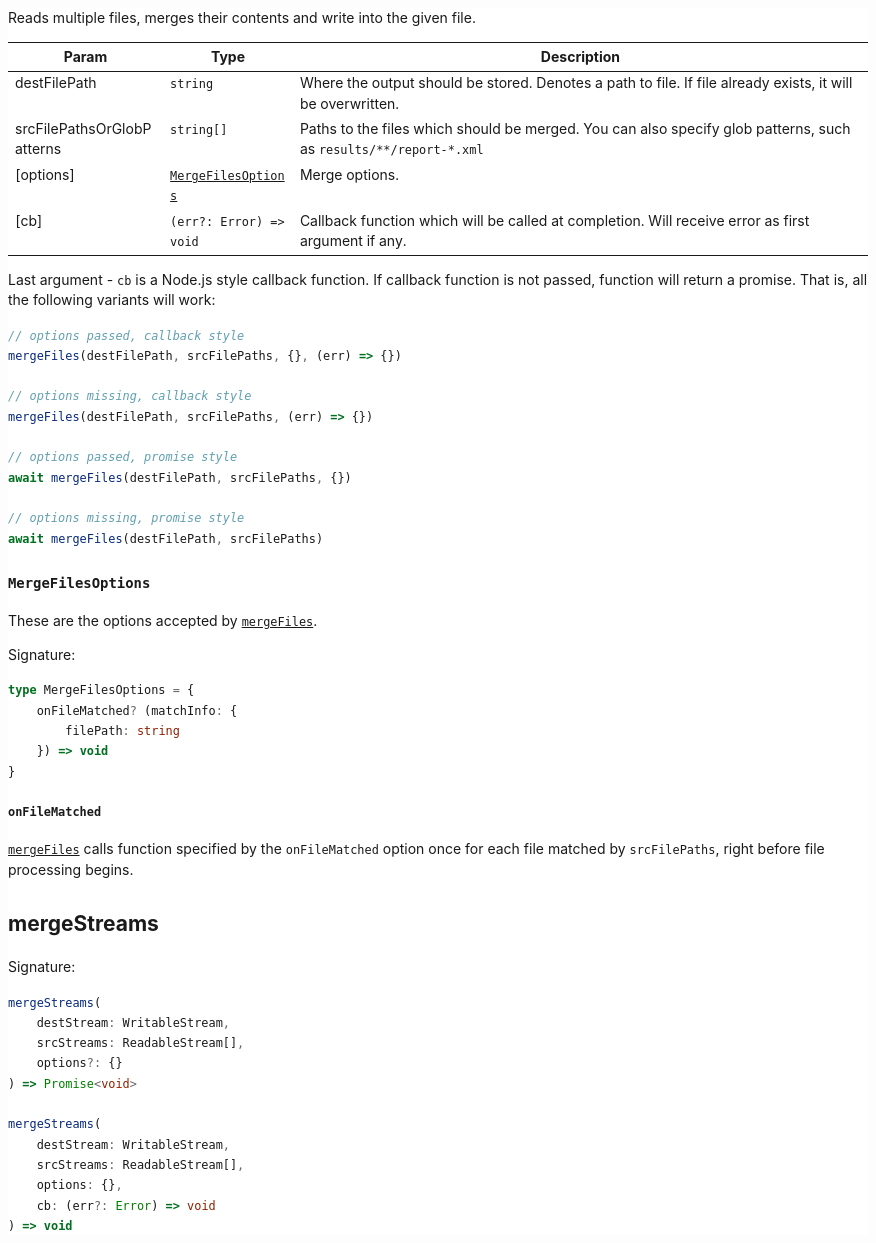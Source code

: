 Reads multiple files, merges their contents and write into the given file.

| Param                      | Type                                                 | Description                                                                                                      |
| -------------------------- | ---------------------------------------------------- | ---------------------------------------------------------------------------------------------------------------- |
| destFilePath               | <code>string</code>                                  | Where the output should be stored. Denotes a path to file. If file already exists, it will be overwritten.       |
| srcFilePathsOrGlobPatterns | <code>string[]</code>                                | Paths to the files which should be merged. You can also specify glob patterns, such as `results/**/report-*.xml` |
| [options]                  | <code>[MergeFilesOptions](#mergefilesoptions)</code> | Merge options.                                                                                                   |
| [cb]                       | <code>(err?: Error) => void</code>                   | Callback function which will be called at completion. Will receive error as first argument if any.               |

Last argument - `cb` is a Node.js style callback function. If callback function is not passed, function will return a promise. That is, all the following variants will work:

```javascript
// options passed, callback style
mergeFiles(destFilePath, srcFilePaths, {}, (err) => {})

// options missing, callback style
mergeFiles(destFilePath, srcFilePaths, (err) => {})

// options passed, promise style
await mergeFiles(destFilePath, srcFilePaths, {})

// options missing, promise style
await mergeFiles(destFilePath, srcFilePaths)
```

### `MergeFilesOptions`

These are the options accepted by [`mergeFiles`](#mergefiles).

Signature:

```typescript
type MergeFilesOptions = {
    onFileMatched? (matchInfo: {
        filePath: string
    }) => void
}
```

#### `onFileMatched`

[`mergeFiles`](#mergefiles) calls function specified by the `onFileMatched` option once for each file matched by `srcFilePaths`, right before file processing begins.

## mergeStreams

Signature:

```typescript
mergeStreams(
    destStream: WritableStream,
    srcStreams: ReadableStream[],
    options?: {}
) => Promise<void>

mergeStreams(
    destStream: WritableStream,
    srcStreams: ReadableStream[],
    options: {},
    cb: (err?: Error) => void
) => void
```


[license-image]: http://img.shields.io/badge/license-MIT-blue.svg?style=flat
[license-url]: LICENSE
[npm-url]: https://www.npmjs.org/package/junit-report-merger
[npm-version-image]: https://img.shields.io/npm/v/junit-report-merger.svg?style=flat
[npm-downloads-image]: https://img.shields.io/npm/dm/junit-report-merger.svg?style=flat
[codecov-url]: https://codecov.io/gh/bhovhannes/junit-report-merger
[codecov-image]: https://codecov.io/gh/bhovhannes/junit-report-merger/branch/master/graph/badge.svg?token=iJvUUKrgzB